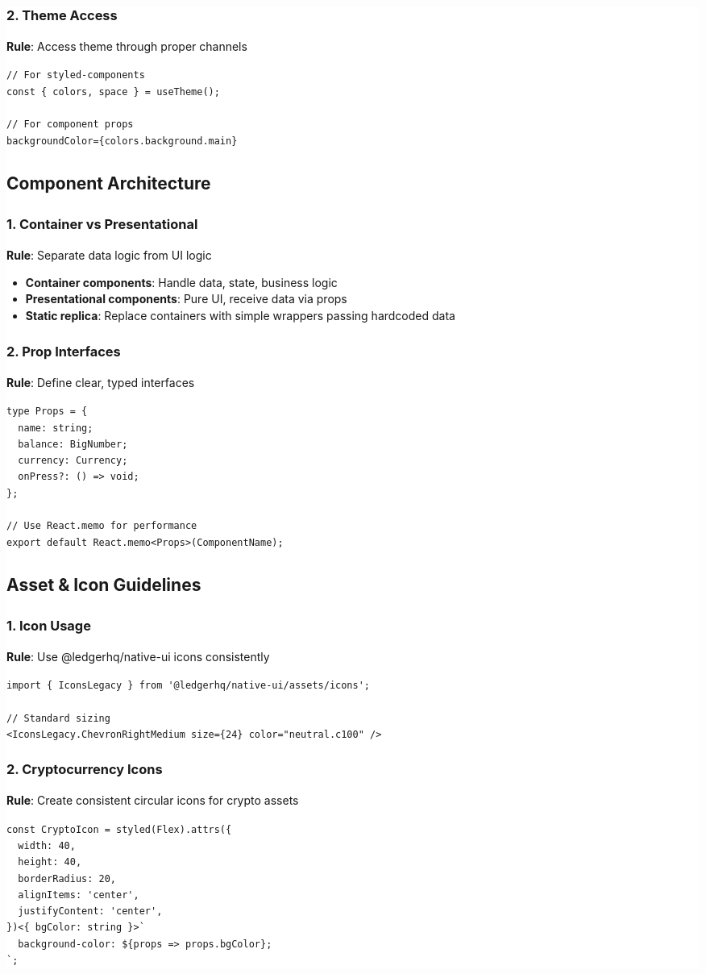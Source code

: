 ### 2. Theme Access
**Rule**: Access theme through proper channels
```tsx
// For styled-components
const { colors, space } = useTheme();

// For component props
backgroundColor={colors.background.main}
```

## Component Architecture

### 1. Container vs Presentational
**Rule**: Separate data logic from UI logic
- **Container components**: Handle data, state, business logic
- **Presentational components**: Pure UI, receive data via props
- **Static replica**: Replace containers with simple wrappers passing hardcoded data

### 2. Prop Interfaces
**Rule**: Define clear, typed interfaces
```tsx
type Props = {
  name: string;
  balance: BigNumber;
  currency: Currency;
  onPress?: () => void;
};

// Use React.memo for performance
export default React.memo<Props>(ComponentName);
```

## Asset & Icon Guidelines

### 1. Icon Usage
**Rule**: Use @ledgerhq/native-ui icons consistently
```tsx
import { IconsLegacy } from '@ledgerhq/native-ui/assets/icons';

// Standard sizing
<IconsLegacy.ChevronRightMedium size={24} color="neutral.c100" />
```

### 2. Cryptocurrency Icons
**Rule**: Create consistent circular icons for crypto assets
```tsx
const CryptoIcon = styled(Flex).attrs({
  width: 40,
  height: 40,
  borderRadius: 20,
  alignItems: 'center',
  justifyContent: 'center',
})<{ bgColor: string }>`
  background-color: ${props => props.bgColor};
`;
```
